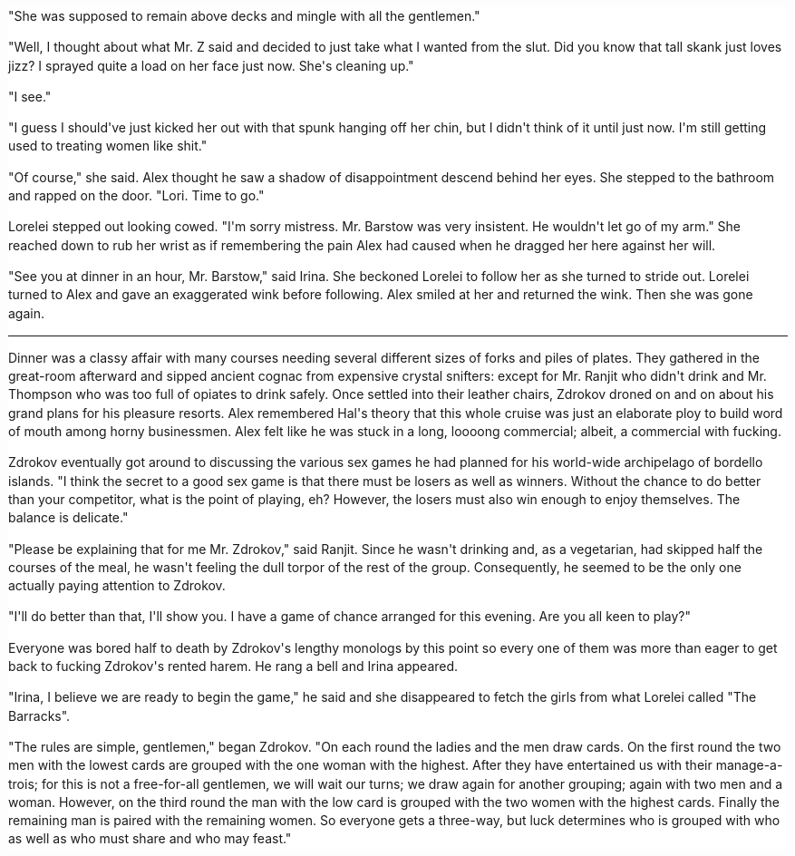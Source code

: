 "She was supposed to remain above decks and mingle with all the gentlemen." 

"Well, I thought about what Mr. Z said and decided to just take what I wanted from the slut. Did you know that tall skank just loves jizz? I sprayed quite a load on her face just now. She's cleaning up." 

"I see." 

"I guess I should've just kicked her out with that spunk hanging off her chin, but I didn't think of it until just now. I'm still getting used to treating women like shit." 

"Of course," she said. Alex thought he saw a shadow of disappointment descend behind her eyes. She stepped to the bathroom and rapped on the door. "Lori. Time to go." 

Lorelei stepped out looking cowed. "I'm sorry mistress. Mr. Barstow was very insistent. He wouldn't let go of my arm." She reached down to rub her wrist as if remembering the pain Alex had caused when he dragged her here against her will. 

"See you at dinner in an hour, Mr. Barstow," said Irina. She beckoned Lorelei to follow her as she turned to stride out. Lorelei turned to Alex and gave an exaggerated wink before following. Alex smiled at her and returned the wink. Then she was gone again. 

*** 

Dinner was a classy affair with many courses needing several different sizes of forks and piles of plates. They gathered in the great-room afterward and sipped ancient cognac from expensive crystal snifters: except for Mr. Ranjit who didn't drink and Mr. Thompson who was too full of opiates to drink safely. Once settled into their leather chairs, Zdrokov droned on and on about his grand plans for his pleasure resorts. Alex remembered Hal's theory that this whole cruise was just an elaborate ploy to build word of mouth among horny businessmen. Alex felt like he was stuck in a long, loooong commercial; albeit, a commercial with fucking. 

Zdrokov eventually got around to discussing the various sex games he had planned for his world-wide archipelago of bordello islands. "I think the secret to a good sex game is that there must be losers as well as winners. Without the chance to do better than your competitor, what is the point of playing, eh? However, the losers must also win enough to enjoy themselves. The balance is delicate." 

"Please be explaining that for me Mr. Zdrokov," said Ranjit. Since he wasn't drinking and, as a vegetarian, had skipped half the courses of the meal, he wasn't feeling the dull torpor of the rest of the group. Consequently, he seemed to be the only one actually paying attention to Zdrokov. 

"I'll do better than that, I'll show you. I have a game of chance arranged for this evening. Are you all keen to play?" 

Everyone was bored half to death by Zdrokov's lengthy monologs by this point so every one of them was more than eager to get back to fucking Zdrokov's rented harem. He rang a bell and Irina appeared. 

"Irina, I believe we are ready to begin the game," he said and she disappeared to fetch the girls from what Lorelei called "The Barracks". 

"The rules are simple, gentlemen," began Zdrokov. "On each round the ladies and the men draw cards. On the first round the two men with the lowest cards are grouped with the one woman with the highest. After they have entertained us with their manage-a-trois; for this is not a free-for-all gentlemen, we will wait our turns; we draw again for another grouping; again with two men and a woman. However, on the third round the man with the low card is grouped with the two women with the highest cards. Finally the remaining man is paired with the remaining women. So everyone gets a three-way, but luck determines who is grouped with who as well as who must share and who may feast." 
